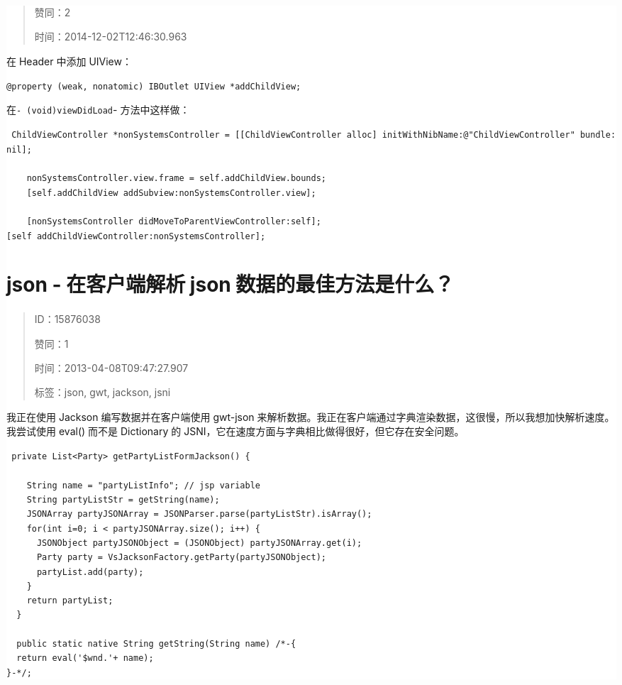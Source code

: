 > 赞同：2
> 
> 时间：2014-12-02T12:46:30.963

在 Header 中添加 UIView：

```
@property (weak, nonatomic) IBOutlet UIView *addChildView; 
```

在`- (void)viewDidLoad`- 方法中这样做：

```
 ChildViewController *nonSystemsController = [[ChildViewController alloc] initWithNibName:@"ChildViewController" bundle:nil];

    nonSystemsController.view.frame = self.addChildView.bounds;    
    [self.addChildView addSubview:nonSystemsController.view];

    [nonSystemsController didMoveToParentViewController:self];
[self addChildViewController:nonSystemsController]; 
```

# json - 在客户端解析 json 数据的最佳方法是什么？

> ID：15876038
> 
> 赞同：1
> 
> 时间：2013-04-08T09:47:27.907
> 
> 标签：json, gwt, jackson, jsni

我正在使用 Jackson 编写数据并在客户端使用 gwt-json 来解析数据。我正在客户端通过字典渲染数据，这很慢，所以我想加快解析速度。我尝试使用 eval() 而不是 Dictionary 的 JSNI，它在速度方面与字典相比做得很好，但它存在安全问题。

```
 private List<Party> getPartyListFormJackson() {    

    String name = "partyListInfo"; // jsp variable     
    String partyListStr = getString(name);     
    JSONArray partyJSONArray = JSONParser.parse(partyListStr).isArray();    
    for(int i=0; i < partyJSONArray.size(); i++) {    
      JSONObject partyJSONObject = (JSONObject) partyJSONArray.get(i);   
      Party party = VsJacksonFactory.getParty(partyJSONObject);    
      partyList.add(party);     
    }    
    return partyList;    
  }    

  public static native String getString(String name) /*-{     
  return eval('$wnd.'+ name);     
}-*/; 
```
